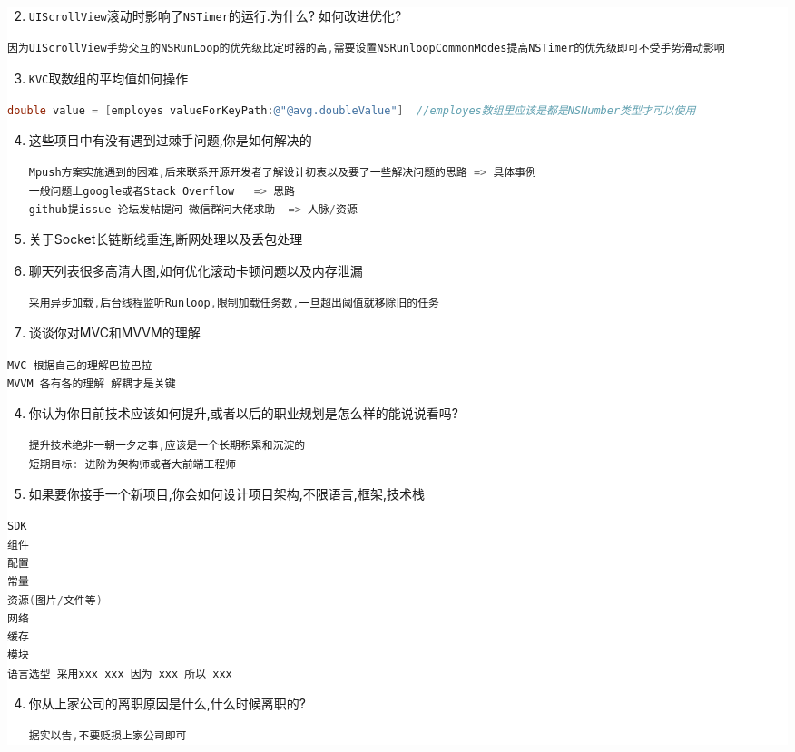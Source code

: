 2. `UIScrollView`滚动时影响了`NSTimer`的运行.为什么? 如何改进优化?

```objectivec
因为UIScrollView手势交互的NSRunLoop的优先级比定时器的高,需要设置NSRunloopCommonModes提高NSTimer的优先级即可不受手势滑动影响
```

3. `KVC`取数组的平均值如何操作

```objectivec
double value = [employes valueForKeyPath:@"@avg.doubleValue"]  //employes数组里应该是都是NSNumber类型才可以使用
```

4. 这些项目中有没有遇到过棘手问题,你是如何解决的

   ```objectivec
   Mpush方案实施遇到的困难,后来联系开源开发者了解设计初衷以及要了一些解决问题的思路 => 具体事例
   一般问题上google或者Stack Overflow   => 思路
   github提issue 论坛发帖提问 微信群问大佬求助  => 人脉/资源
   ```

5. 关于Socket长链断线重连,断网处理以及丢包处理

6. 聊天列表很多高清大图,如何优化滚动卡顿问题以及内存泄漏

   ```objectivec
   采用异步加载,后台线程监听Runloop,限制加载任务数,一旦超出阈值就移除旧的任务
   ```

7. 谈谈你对MVC和MVVM的理解

```objectivec
MVC 根据自己的理解巴拉巴拉
MVVM 各有各的理解 解耦才是关键
```

4. 你认为你目前技术应该如何提升,或者以后的职业规划是怎么样的能说说看吗?

   ```objectivec
   提升技术绝非一朝一夕之事,应该是一个长期积累和沉淀的
   短期目标: 进阶为架构师或者大前端工程师
   ```

   

5. 如果要你接手一个新项目,你会如何设计项目架构,不限语言,框架,技术栈

```objectivec
SDK
组件
配置
常量
资源(图片/文件等)
网络
缓存
模块
语言选型 采用xxx xxx 因为 xxx 所以 xxx
```

4. 你从上家公司的离职原因是什么,什么时候离职的?

   ```objectivec
   据实以告,不要贬损上家公司即可
   ```
